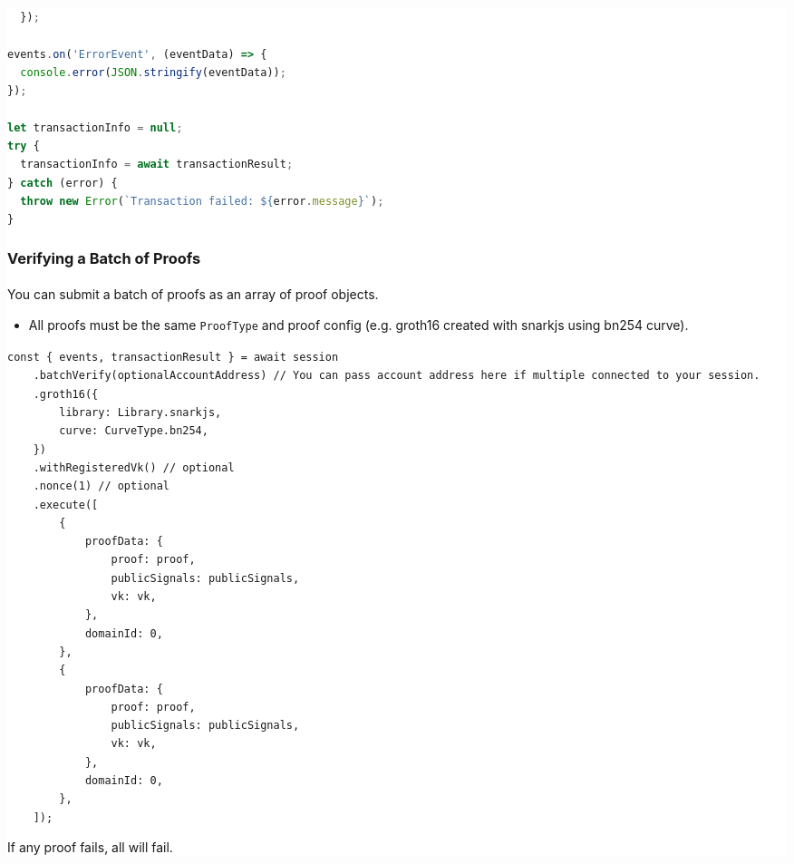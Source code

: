 ```typescript
  });

events.on('ErrorEvent', (eventData) => {
  console.error(JSON.stringify(eventData));
});

let transactionInfo = null;
try {
  transactionInfo = await transactionResult;
} catch (error) {
  throw new Error(`Transaction failed: ${error.message}`);
}
```

### Verifying a Batch of Proofs

You can submit a batch of proofs as an array of proof objects.

* All proofs must be the same `ProofType` and proof config (e.g. groth16 created with snarkjs using bn254 curve).

```shell
const { events, transactionResult } = await session
    .batchVerify(optionalAccountAddress) // You can pass account address here if multiple connected to your session.
    .groth16({
        library: Library.snarkjs,
        curve: CurveType.bn254,
    })
    .withRegisteredVk() // optional
    .nonce(1) // optional
    .execute([
        {
            proofData: {
                proof: proof,
                publicSignals: publicSignals,
                vk: vk,
            },
            domainId: 0,
        },
        {
            proofData: {
                proof: proof,
                publicSignals: publicSignals,
                vk: vk,
            },
            domainId: 0,
        },
    ]);
```

If any proof fails, all will fail.
